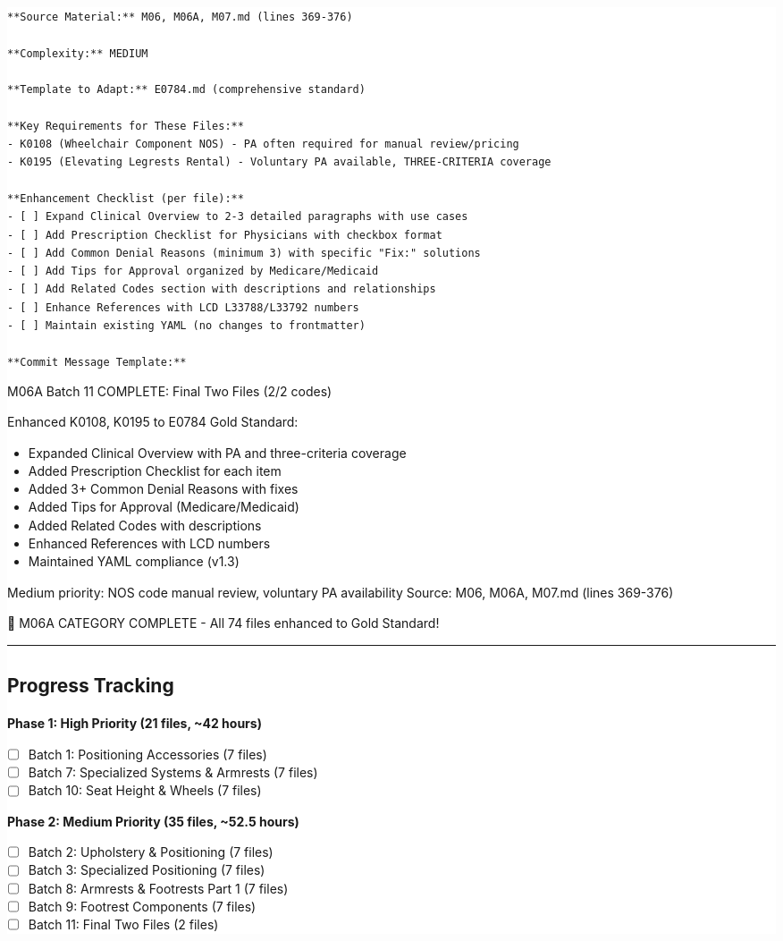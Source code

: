 ```
**Source Material:** M06, M06A, M07.md (lines 369-376)

**Complexity:** MEDIUM

**Template to Adapt:** E0784.md (comprehensive standard)

**Key Requirements for These Files:**
- K0108 (Wheelchair Component NOS) - PA often required for manual review/pricing
- K0195 (Elevating Legrests Rental) - Voluntary PA available, THREE-CRITERIA coverage

**Enhancement Checklist (per file):**
- [ ] Expand Clinical Overview to 2-3 detailed paragraphs with use cases
- [ ] Add Prescription Checklist for Physicians with checkbox format
- [ ] Add Common Denial Reasons (minimum 3) with specific "Fix:" solutions
- [ ] Add Tips for Approval organized by Medicare/Medicaid
- [ ] Add Related Codes section with descriptions and relationships
- [ ] Enhance References with LCD L33788/L33792 numbers
- [ ] Maintain existing YAML (no changes to frontmatter)

**Commit Message Template:**
```
M06A Batch 11 COMPLETE: Final Two Files (2/2 codes)

Enhanced K0108, K0195 to E0784 Gold Standard:
- Expanded Clinical Overview with PA and three-criteria coverage
- Added Prescription Checklist for each item
- Added 3+ Common Denial Reasons with fixes
- Added Tips for Approval (Medicare/Medicaid)
- Added Related Codes with descriptions
- Enhanced References with LCD numbers
- Maintained YAML compliance (v1.3)

Medium priority: NOS code manual review, voluntary PA availability
Source: M06, M06A, M07.md (lines 369-376)

🎉 M06A CATEGORY COMPLETE - All 74 files enhanced to Gold Standard!
```
```

---

## Progress Tracking

**Phase 1: High Priority (21 files, ~42 hours)**
- [ ] Batch 1: Positioning Accessories (7 files)
- [ ] Batch 7: Specialized Systems & Armrests (7 files)
- [ ] Batch 10: Seat Height & Wheels (7 files)

**Phase 2: Medium Priority (35 files, ~52.5 hours)**
- [ ] Batch 2: Upholstery & Positioning (7 files)
- [ ] Batch 3: Specialized Positioning (7 files)
- [ ] Batch 8: Armrests & Footrests Part 1 (7 files)
- [ ] Batch 9: Footrest Components (7 files)
- [ ] Batch 11: Final Two Files (2 files)
